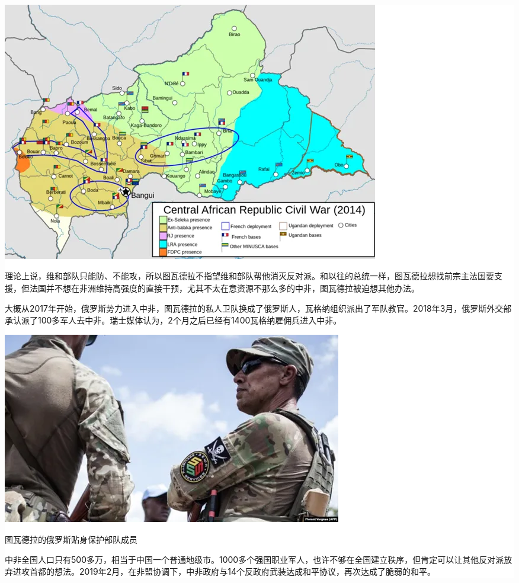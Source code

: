 ![2014年MINUSCA在中非的部署情况](/images/btnews/btnews/0501_0600/0585/55868109-76df-48af-8090-7654067cc670.webp "2014年MINUSCA在中非的部署情况")

理论上说，维和部队只能防、不能攻，所以图瓦德拉不指望维和部队帮他消灭反对派。和以往的总统一样，图瓦德拉想找前宗主法国要支援，但法国并不想在非洲维持高强度的直接干预，尤其不太在意资源不那么多的中非，图瓦德拉被迫想其他办法。

大概从2017年开始，俄罗斯势力进入中非，图瓦德拉的私人卫队换成了俄罗斯人，瓦格纳组织派出了军队教官。2018年3月，俄罗斯外交部承认派了100多军人去中非。瑞士媒体认为，2个月之后已经有1400瓦格纳雇佣兵进入中非。

![](/images/btnews/btnews/0501_0600/0585/d1f67c97-da91-426b-bea5-68a33e144xxb.webp)

图瓦德拉的俄罗斯贴身保护部队成员


中非全国人口只有500多万，相当于中国一个普通地级市。1000多个强国职业军人，也许不够在全国建立秩序，但肯定可以让其他反对派放弃进攻首都的想法。2019年2月，在非盟协调下，中非政府与14个反政府武装达成和平协议，再次达成了脆弱的和平。
